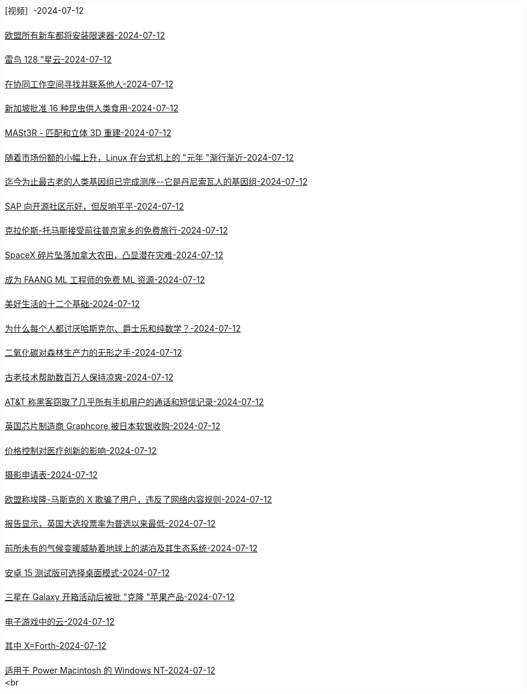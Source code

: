 [视频］-2024-07-12</a><br/><br/><a target=_blank rel=nofollow href="https://www.theregister.com/2024/07/11/speed_limiters_arrive_for_all/" >欧盟所有新车都将安装限速器-2024-07-12</a><br/><br/><a target=_blank rel=nofollow href="https://blog.thunderbird.net/2024/07/welcome-to-thunderbird-128-nebula/" >雷鸟 128 "星云-2024-07-12</a><br/><br/><a target=_blank rel=nofollow href="https://coloop.cc/" >在协同工作空间寻找并联系他人-2024-07-12</a><br/><br/><a target=_blank rel=nofollow href="https://www.smithsonianmag.com/smart-news/singapore-approves-16-insect-species-as-food-180984685/" >新加坡批准 16 种昆虫供人类食用-2024-07-12</a><br/><br/><a target=_blank rel=nofollow href="https://europe.naverlabs.com/blog/mast3r-matching-and-stereo-3d-reconstruction/" >MASt3R - 匹配和立体 3D 重建-2024-07-12</a><br/><br/><a target=_blank rel=nofollow href="https://www.theregister.com/2024/03/06/linux_desktop_share_growing/" >随着市场份额的小幅上升，Linux 在台式机上的 "元年 "渐行渐近-2024-07-12</a><br/><br/><a target=_blank rel=nofollow href="https://www.science.org/content/article/most-ancient-human-genome-yet-has-been-sequenced-and-it-s-denisovan" >迄今为止最古老的人类基因组已完成测序--它是丹尼索瓦人的基因组-2024-07-12</a><br/><br/><a target=_blank rel=nofollow href="https://www.theregister.com/2024/07/12/saps_bid_to_woo_open/" >SAP 向开源社区示好，但反响平平-2024-07-12</a><br/><br/><a target=_blank rel=nofollow href="https://www.businessinsider.com/clarence-thomas-accepted-free-yacht-trip-to-putins-hometown-2024-7" >克拉伦斯-托马斯接受前往普京家乡的免费旅行-2024-07-12</a><br/><br/><a target=_blank rel=nofollow href="https://theconversation.com/spacex-space-junk-crashed-onto-saskatchewan-farmland-highlighting-a-potential-impending-disaster-233322" >SpaceX 碎片坠落加拿大农田，凸显潜在灾难-2024-07-12</a><br/><br/><a target=_blank rel=nofollow href="https://www.trybackprop.com/blog/top_ml_learning_resources" >成为 FAANG ML 工程师的免费 ML 资源-2024-07-12</a><br/><br/><a target=_blank rel=nofollow href="https://www.scotthyoung.com/blog/2024/07/09/the-twelve-foundations-for-a-good-life/" >美好生活的十二个基础-2024-07-12</a><br/><br/><a target=_blank rel=nofollow href="https://adueck.github.io/blog/on-haskell-jazz-and-pure-math/" >为什么每个人都讨厌哈斯克尔、爵士乐和纯数学？-2024-07-12</a><br/><br/><a target=_blank rel=nofollow href="https://eos.org/editor-highlights/the-invisible-hand-of-carbon-dioxide-on-forest-productivity" >二氧化碳对森林生产力的无形之手-2024-07-12</a><br/><br/><a target=_blank rel=nofollow href="https://www.wired.com/story/evaporative-cooling-devices-coolant-clay-matka-mitticool-india-heat-wave/" >古老技术帮助数百万人保持凉爽-2024-07-12</a><br/><br/><a target=_blank rel=nofollow href="https://www.nbcnews.com/news/us-news/t-says-hackers-stole-records-nearly-cell-customers-calls-texts-rcna161507" >AT&T 称黑客窃取了几乎所有手机用户的通话和短信记录-2024-07-12</a><br/><br/><a target=_blank rel=nofollow href="https://www.theguardian.com/business/article/2024/jul/12/british-chipmaker-graphcore-bought-by-japans-softbank" >英国芯片制造商 Graphcore 被日本软银收购-2024-07-12</a><br/><br/><a target=_blank rel=nofollow href="https://bfi.uchicago.edu/working-paper/the-evidence-base-on-the-impact-of-price-controls-on-medical-innovation/" >价格控制对医疗创新的影响-2024-07-12</a><br/><br/><a target=_blank rel=nofollow href="https://cseec.com/imgdb/apps" >摄影申请表-2024-07-12</a><br/><br/><a target=_blank rel=nofollow href="https://www.cnbc.com/2024/07/12/elon-musks-x-deceives-users-and-breaches-eu-online-content-rules-regulator-says.html" >欧盟称埃隆-马斯克的 X 欺骗了用户，违反了网络内容规则-2024-07-12</a><br/><br/><a target=_blank rel=nofollow href="https://www.theguardian.com/politics/article/2024/jul/12/lowest-turnout-in-uk-general-election-since-universal-suffrage-report-shows" >报告显示，英国大选投票率为普选以来最低-2024-07-12</a><br/><br/><a target=_blank rel=nofollow href="https://www.ibs.re.kr/cop/bbs/BBSMSTR_000000000738/selectBoardArticle.do?nttId=24914" >前所未有的气候变暖威胁着地球上的湖泊及其生态系统-2024-07-12</a><br/><br/><a target=_blank rel=nofollow href="https://www.theregister.com/2024/07/12/android_15_beta_desktop/" >安卓 15 测试版可选择桌面模式-2024-07-12</a><br/><br/><a target=_blank rel=nofollow href="https://mashable.com/article/samsung-galaxy-watch-ultra-buds-3-apple-clones-unpacked-2024" >三星在 Galaxy 开箱活动后被批 "克隆 "苹果产品-2024-07-12</a><br/><br/><a target=_blank rel=nofollow href="https://www.eurogamer.net/the-beauty-and-drama-of-video-games-and-their-clouds" >电子游戏中的云-2024-07-12</a><br/><br/><a target=_blank rel=nofollow href="https://learnxinyminutes.com/docs/forth/" >其中 X=Forth-2024-07-12</a><br/><br/><a target=_blank rel=nofollow href="https://github.com/Wack0/maciNTosh" >适用于 Power Macintosh 的 Windows NT-2024-07-12</a><br/><br